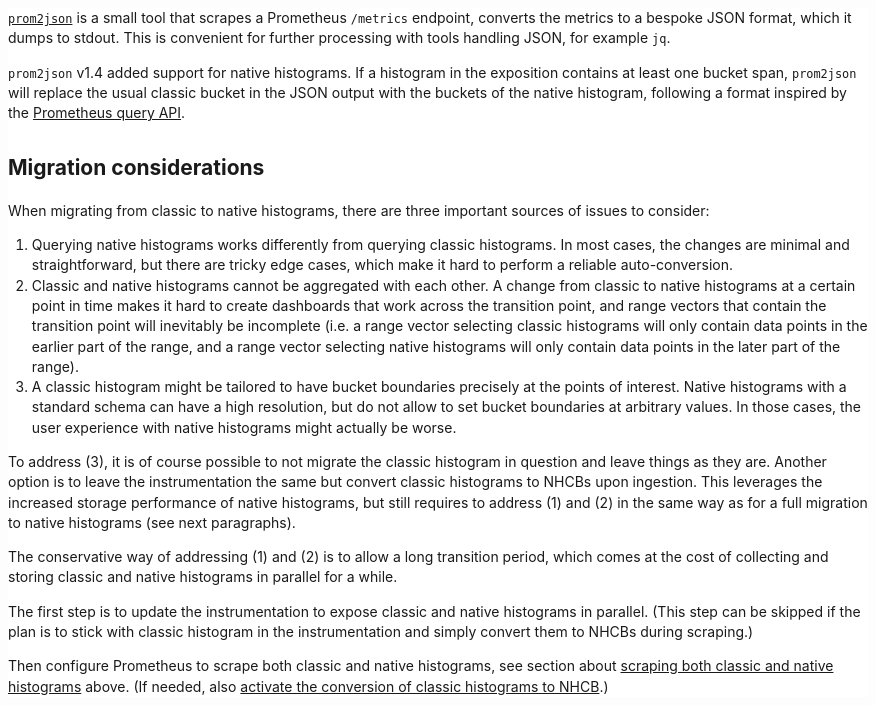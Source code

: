 [`prom2json`](https://github.com/prometheus/prom2json) is a small tool that
scrapes a Prometheus `/metrics` endpoint, converts the metrics to a bespoke
JSON format, which it dumps to stdout. This is convenient for further
processing with tools handling JSON, for example `jq`.

`prom2json` v1.4 added support for native histograms. If a histogram in the
exposition contains at least one bucket span, `prom2json` will replace the
usual classic bucket in the JSON output with the buckets of the native
histogram, following a format inspired by the [Prometheus query
API](#prometheus-query-api).

## Migration considerations

When migrating from classic to native histograms, there are three important
sources of issues to consider:

1. Querying native histograms works differently from querying classic
   histograms. In most cases, the changes are minimal and straightforward, but
   there are tricky edge cases, which make it hard to perform a reliable
   auto-conversion.
2. Classic and native histograms cannot be aggregated with each other. A change
   from classic to native histograms at a certain point in time makes it hard
   to create dashboards that work across the transition point, and range
   vectors that contain the transition point will inevitably be incomplete
   (i.e. a range vector selecting classic histograms will only contain data
   points in the earlier part of the range, and a range vector selecting native
   histograms will only contain data points in the later part of the range).
3. A classic histogram might be tailored to have bucket boundaries precisely at
   the points of interest. Native histograms with a standard schema can have a
   high resolution, but do not allow to set bucket boundaries at arbitrary
   values. In those cases, the user experience with native histograms might
   actually be worse.

To address (3), it is of course possible to not migrate the classic histogram
in question and leave things as they are. Another option is to leave the
instrumentation the same but convert classic histograms to NHCBs upon
ingestion. This leverages the increased storage performance of native
histograms, but still requires to address (1) and (2) in the same way as for a
full migration to native histograms (see next paragraphs).

The conservative way of addressing (1) and (2) is to allow a long transition
period, which comes at the cost of collecting and storing classic and native
histograms in parallel for a while.

The first step is to update the instrumentation to expose classic and native
histograms in parallel. (This step can be skipped if the plan is to stick with
classic histogram in the instrumentation and simply convert them to NHCBs
during scraping.)

Then configure Prometheus to scrape both classic and native histograms, see
section about [scraping both classic and native
histograms](#scraping-both-classic-and-native-histograms) above. (If needed,
also [activate the conversion of classic histograms to
NHCB](#scraping-classic-histograms-as-nhcbs).)
